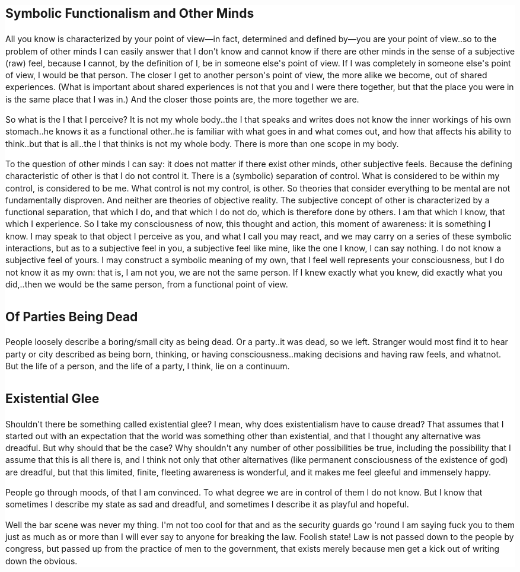 ## Symbolic Functionalism and Other Minds
All you know is characterized by your point of view—in fact, determined and defined by—you are your point of view..so to the problem of other minds I can easily answer that I don't know and cannot know if there are other minds in the sense of a subjective (raw) feel, because I cannot, by the definition of I, be in someone else's point of view. If I was completely in someone else's point of view, I would be that person. The closer I get to another person's point of view, the more alike we become, out of shared experiences. (What is important about shared experiences is not that you and I were there together, but that the place you were in is the same place that I was in.) And the closer those points are, the more together we are.

So what is the I that I perceive? It is not my whole body..the I that speaks and writes does not know the inner workings of his own stomach..he knows it as a functional other..he is familiar with what goes in and what comes out, and how that affects his ability to think..but that is all..the I that thinks is not my whole body. There is more than one scope in my body.

To the question of other minds I can say: it does not matter if there exist other minds, other subjective feels. Because the defining characteristic of other is that I do not control it. There is a (symbolic) separation of control. What is considered to be within my control, is considered to be me. What control is not my control, is other. So theories that consider everything to be mental are not fundamentally disproven. And neither are theories of objective reality. The subjective concept of other is characterized by a functional separation, that which I do, and that which I do not do, which is therefore done by others. I am that which I know, that which I experience. So I take my consciousness of now, this thought and action, this moment of awareness: it is something I know. I may speak to that object I perceive as you, and what I call you may react, and we may carry on a series of these symbolic interactions, but as to a subjective feel in you, a subjective feel like mine, like the one I know, I can say nothing. I do not know a subjective feel of yours. I may construct a symbolic meaning of my own, that I feel well represents your consciousness, but I do not know it as my own: that is, I am not you, we are not the same person. If I knew exactly what you knew, did exactly what you did,..then we would be the same person, from a functional point of view.

## Of Parties Being Dead
People loosely describe a boring/small city as being dead. Or a party..it was dead, so we left. Stranger would most find it to hear party or city described as being born, thinking, or having consciousness..making decisions and having raw feels, and whatnot. But the life of a person, and the life of a party, I think, lie on a continuum.

## Existential Glee
Shouldn't there be something called existential glee? I mean, why does existentialism have to cause dread? That assumes that I started out with an expectation that the world was something other than existential, and that I thought any alternative was dreadful. But why should that be the case? Why shouldn't any number of other possibilities be true, including the possibility that I assume that this is all there is, and I think not only that other alternatives (like permanent consciousness of the existence of god) are dreadful, but that this limited, finite, fleeting awareness is wonderful, and it makes me feel gleeful and immensely happy.

People go through moods, of that I am convinced. To what degree we are in control of them I do not know. But I know that sometimes I describe my state as sad and dreadful, and sometimes I describe it as playful and hopeful.

Well the bar scene was never my thing. I'm not too cool for that and as the security guards go 'round I am saying fuck you to them just as much as or more than I will ever say to anyone for breaking the law. Foolish state! Law is not passed down to the people by congress, but passed up from the practice of men to the government, that exists merely because men get a kick out of writing down the obvious.
